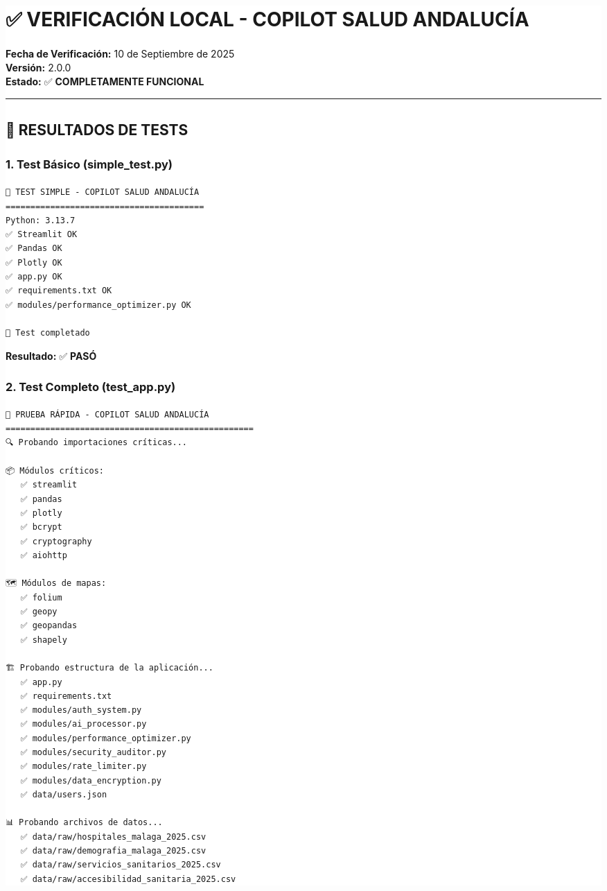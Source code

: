 # ✅ VERIFICACIÓN LOCAL - COPILOT SALUD ANDALUCÍA

**Fecha de Verificación:** 10 de Septiembre de 2025  
**Versión:** 2.0.0  
**Estado:** ✅ **COMPLETAMENTE FUNCIONAL**

---

## 🧪 **RESULTADOS DE TESTS**

### **1. Test Básico (simple_test.py)**
```
🧪 TEST SIMPLE - COPILOT SALUD ANDALUCÍA
========================================
Python: 3.13.7
✅ Streamlit OK
✅ Pandas OK
✅ Plotly OK
✅ app.py OK
✅ requirements.txt OK
✅ modules/performance_optimizer.py OK

🎯 Test completado
```

**Resultado:** ✅ **PASÓ**

### **2. Test Completo (test_app.py)**
```
🧪 PRUEBA RÁPIDA - COPILOT SALUD ANDALUCÍA
==================================================
🔍 Probando importaciones críticas...

📦 Módulos críticos:
   ✅ streamlit
   ✅ pandas
   ✅ plotly
   ✅ bcrypt
   ✅ cryptography
   ✅ aiohttp

🗺️ Módulos de mapas:
   ✅ folium
   ✅ geopy
   ✅ geopandas
   ✅ shapely

🏗️ Probando estructura de la aplicación...
   ✅ app.py
   ✅ requirements.txt
   ✅ modules/auth_system.py
   ✅ modules/ai_processor.py
   ✅ modules/performance_optimizer.py
   ✅ modules/security_auditor.py
   ✅ modules/rate_limiter.py
   ✅ modules/data_encryption.py
   ✅ data/users.json

📊 Probando archivos de datos...
   ✅ data/raw/hospitales_malaga_2025.csv
   ✅ data/raw/demografia_malaga_2025.csv
   ✅ data/raw/servicios_sanitarios_2025.csv
   ✅ data/raw/accesibilidad_sanitaria_2025.csv
```